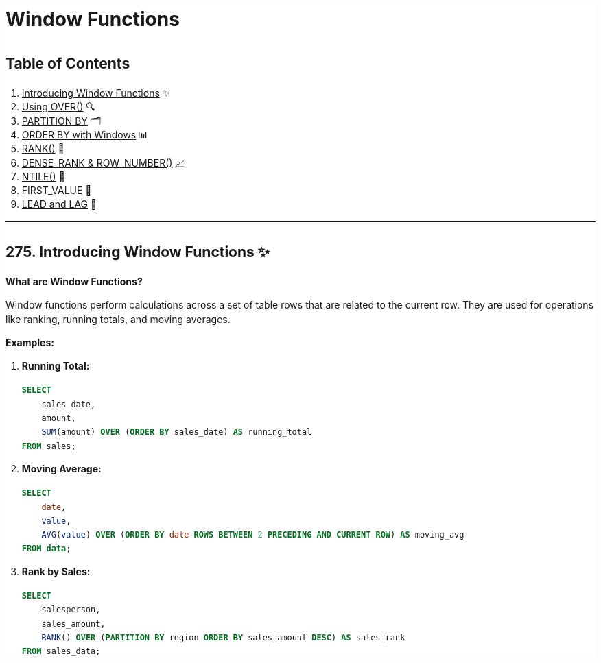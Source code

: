 # Window Functions

## Table of Contents

1. [Introducing Window Functions](#275-introducing-window-functions) ✨
2. [Using OVER()](#276-using-over) 🔍
3. [PARTITION BY](#278-partition-by) 🗂️
4. [ORDER BY with Windows](#280-order-by-with-windows) 📊
5. [RANK()](#282-rank) 🏅
6. [DENSE_RANK & ROW_NUMBER()](#283-dense_rank-and-row_number) 📈
7. [NTILE()](#285-ntile) 🎲
8. [FIRST_VALUE](#287-first_value) 🥇
9. [LEAD and LAG](#289-lead-and-lag) 🔄

---

## 275. Introducing Window Functions ✨

**What are Window Functions?**

Window functions perform calculations across a set of table rows that are related to the current row. They are used for operations like ranking, running totals, and moving averages.

**Examples:**

1. **Running Total:**

   ```sql
   SELECT
       sales_date,
       amount,
       SUM(amount) OVER (ORDER BY sales_date) AS running_total
   FROM sales;
   ```

2. **Moving Average:**

   ```sql
   SELECT
       date,
       value,
       AVG(value) OVER (ORDER BY date ROWS BETWEEN 2 PRECEDING AND CURRENT ROW) AS moving_avg
   FROM data;
   ```

3. **Rank by Sales:**

   ```sql
   SELECT
       salesperson,
       sales_amount,
       RANK() OVER (PARTITION BY region ORDER BY sales_amount DESC) AS sales_rank
   FROM sales_data;
   ```

